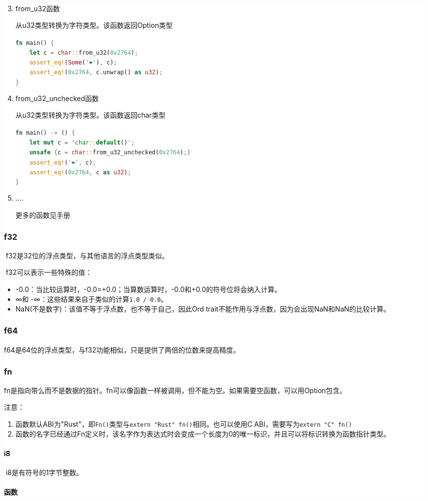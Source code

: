 3. from_u32函数

   从u32类型转换为字符类型。该函数返回Option<char>类型

   ```rust
   fn main() {
       let c = char::from_u32(0x2764);
       assert_eq!(Some('❤'), c);
       assert_eq!(0x2764, c.unwrap() as u32);
   }
   ```

4. from_u32_unchecked函数

   从u32类型转换为字符类型。该函数返回char类型

   ```rust
   fn main() -> () {
       let mut c = 'char::default()';
       unsafe {c = char::from_u32_unchecked(0x2764);}
       assert_eq!('❤', c);
       assert_eq!(0x2764, c as u32);
   }
   ```

5. ....

   更多的函数见手册

### f32

​	f32是32位的浮点类型，与其他语言的浮点类型类似。

​	f32可以表示一些特殊的值：

- -0.0：当比较运算时，-0.0=+0.0；当算数运算时，-0.0和+0.0的符号位将会纳入计算。
- ∞和 -∞：这些结果来自于类似的计算`1.0 / 0.0`。
- NaN(不是数字)：该值不等于浮点数，也不等于自己，因此Ord trait不能作用与浮点数，因为会出现NaN和NaN的比较计算。

### f64

​	f64是64位的浮点类型，与f32功能相似，只是提供了两倍的位数来提高精度。

### fn

​	fn是指向带么而不是数据的指针。fn可以像函数一样被调用，但不能为空。如果需要空函数，可以用Option<Fn>包含。

注意：

1. 函数默认ABI为"Rust"，即`Fn()`类型与`extern "Rust" fn()`相同。也可以使用C ABI，需要写为`extern "C" fn()`
2. 函数的名字已经通过Fn定义时，该名字作为表达式时会变成一个长度为0的唯一标识，并且可以将标识转换为函数指针类型。

#### i8

​	i8是有符号的1字节整数。

#### 函数
